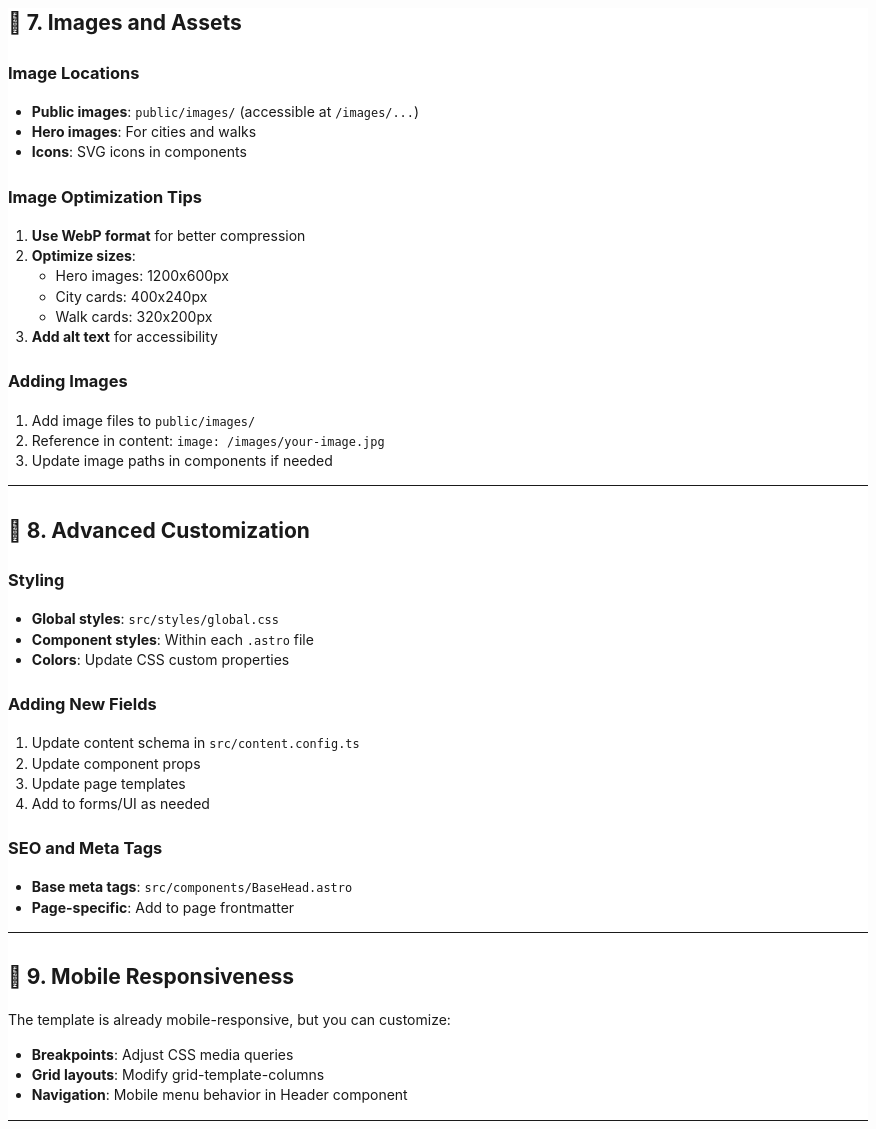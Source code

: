
## 🎨 7. Images and Assets

### Image Locations
- **Public images**: `public/images/` (accessible at `/images/...`)
- **Hero images**: For cities and walks
- **Icons**: SVG icons in components

### Image Optimization Tips
1. **Use WebP format** for better compression
2. **Optimize sizes**: 
   - Hero images: 1200x600px
   - City cards: 400x240px
   - Walk cards: 320x200px
3. **Add alt text** for accessibility

### Adding Images
1. Add image files to `public/images/`
2. Reference in content: `image: /images/your-image.jpg`
3. Update image paths in components if needed

---

## 🔧 8. Advanced Customization

### Styling
- **Global styles**: `src/styles/global.css`
- **Component styles**: Within each `.astro` file
- **Colors**: Update CSS custom properties

### Adding New Fields
1. Update content schema in `src/content.config.ts`
2. Update component props
3. Update page templates
4. Add to forms/UI as needed

### SEO and Meta Tags
- **Base meta tags**: `src/components/BaseHead.astro`
- **Page-specific**: Add to page frontmatter

---

## 📱 9. Mobile Responsiveness

The template is already mobile-responsive, but you can customize:

- **Breakpoints**: Adjust CSS media queries
- **Grid layouts**: Modify grid-template-columns
- **Navigation**: Mobile menu behavior in Header component

---